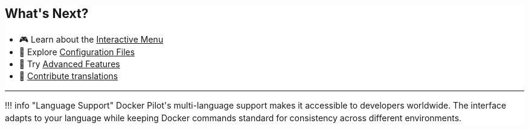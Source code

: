 ## What's Next?

- 🎮 Learn about the [Interactive Menu](interactive-menu.md)
- 🔧 Explore [Configuration Files](config-files.md)
- 🚀 Try [Advanced Features](../advanced/plugins.md)
- 🤝 [Contribute translations](../development/contributing.md)

---

!!! info "Language Support"
    Docker Pilot's multi-language support makes it accessible to developers worldwide. The interface adapts to your language while keeping Docker commands standard for consistency across different environments.
